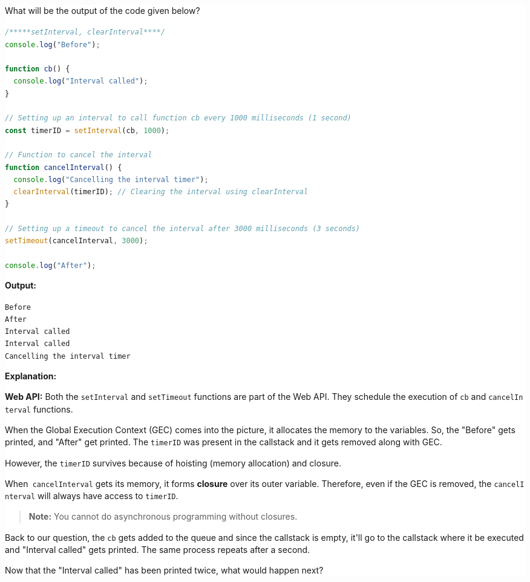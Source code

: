 What will be the output of the code given below?

```javascript
/*****setInterval, clearInterval****/
console.log("Before");

function cb() {
  console.log("Interval called");
}

// Setting up an interval to call function cb every 1000 milliseconds (1 second)
const timerID = setInterval(cb, 1000);

// Function to cancel the interval
function cancelInterval() {
  console.log("Cancelling the interval timer");
  clearInterval(timerID); // Clearing the interval using clearInterval
}

// Setting up a timeout to cancel the interval after 3000 milliseconds (3 seconds)
setTimeout(cancelInterval, 3000);

console.log("After");
```

**Output:**

```plaintext
Before
After
Interval called
Interval called
Cancelling the interval timer
```

**Explanation:**

**Web API:** Both the `setInterval` and `setTimeout` functions are part of the Web API. They schedule the execution of `cb` and `cancelInterval` functions.

When the Global Execution Context (GEC) comes into the picture, it allocates the memory to the variables. So, the "Before" gets printed, and "After" get printed. The `timerID` was present in the callstack and it gets removed along with GEC.

However, the `timerID` survives because of hoisting (memory allocation) and closure.

When` cancelInterval` gets its memory, it forms **closure** over its outer variable. Therefore, even if the GEC is removed, the `cancelInterval` will always have access to `timerID`.

> **Note:** You cannot do asynchronous programming without closures.

Back to our question, the `cb` gets added to the queue and since the callstack is empty, it'll go to the callstack where it be executed and "Interval called" gets printed. The same process repeats after a second.

Now that the "Interval called" has been printed twice, what would happen next?
